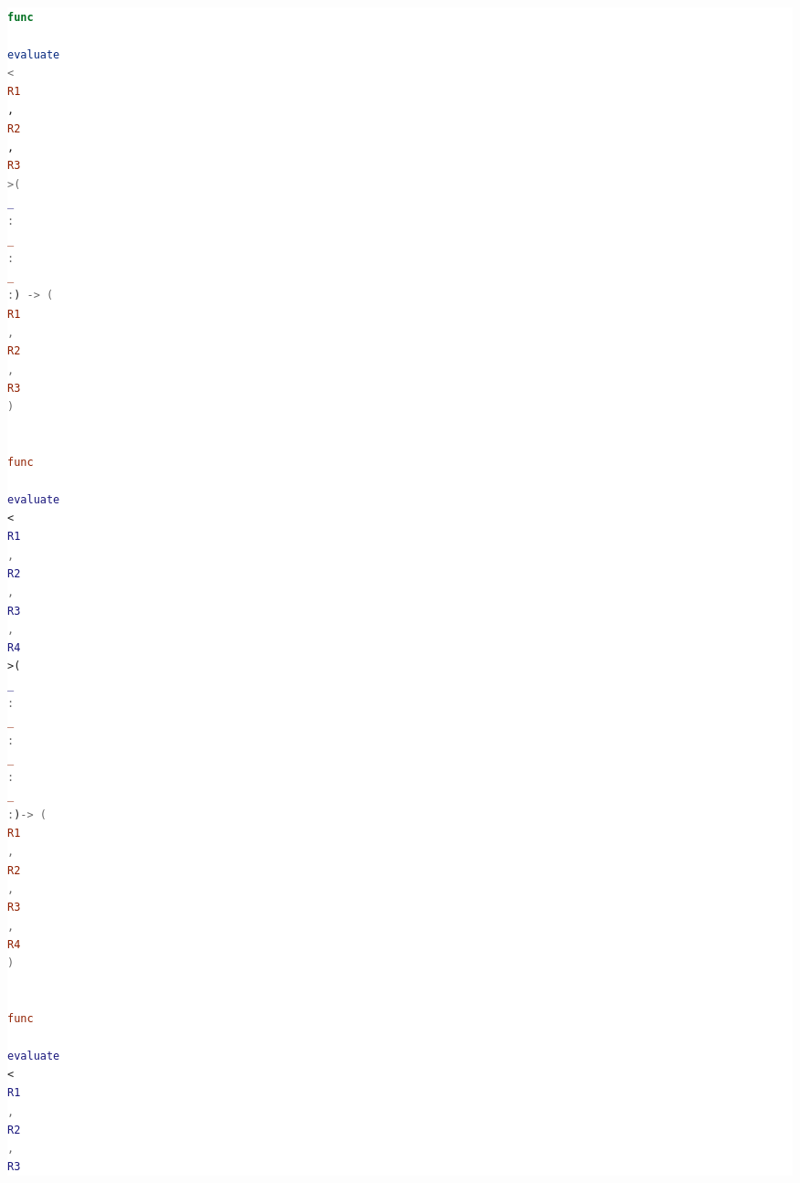 ```swift
func
 
evaluate
<
R1
, 
R2
, 
R3
>(
_
:
_
:
_
:) -> (
R1
, 
R2
, 
R3
)


func
 
evaluate
<
R1
, 
R2
, 
R3
, 
R4
>(
_
:
_
:
_
:
_
:)-> (
R1
, 
R2
, 
R3
, 
R4
)


func
 
evaluate
<
R1
, 
R2
, 
R3
```